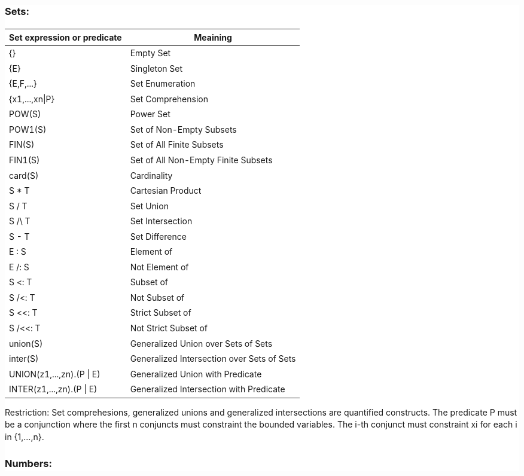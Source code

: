 
### Sets:

| Set expression or predicate   | Meaining                                   |
|-------------------------------|--------------------------------------------|
| {}                            | Empty Set                                  |
| {E}                           | Singleton Set                              |
| {E,F,...}                     | Set Enumeration                            |
| {x1,...,xn&#124;P}            | Set Comprehension                          |
| POW(S)                        | Power Set                                  |
| POW1(S)                       | Set of Non-Empty Subsets                   |
| FIN(S)                        | Set of All Finite Subsets                  |
| FIN1(S)                       | Set of All Non-Empty Finite Subsets        |
| card(S)                       | Cardinality                                |
| S * T                         | Cartesian Product                          |
| S \/ T                        | Set Union                                  |
| S /\ T                        | Set Intersection                           |
| S - T                         | Set Difference                             |
| E : S                         | Element of                                 |
| E /: S                        | Not Element of                             |
| S <: T                        | Subset of                                  |
| S /<: T                       | Not Subset of                              |
| S <<: T                       | Strict Subset of                           |
| S /<<: T                      | Not Strict Subset of                       |
| union(S)                      | Generalized Union over Sets of Sets        |
| inter(S)                      | Generalized Intersection over Sets of Sets |
| UNION(z1,...,zn).(P &#124; E) | Generalized Union with Predicate           |
| INTER(z1,...,zn).(P &#124; E) | Generalized Intersection with Predicate    |

Restriction: Set comprehesions, generalized unions and generalized intersections are quantified constructs. The predicate P must be a conjunction where the first n conjuncts must constraint the bounded variables.
The i-th conjunct must constraint xi for each i in {1,...,n}.


### Numbers:
